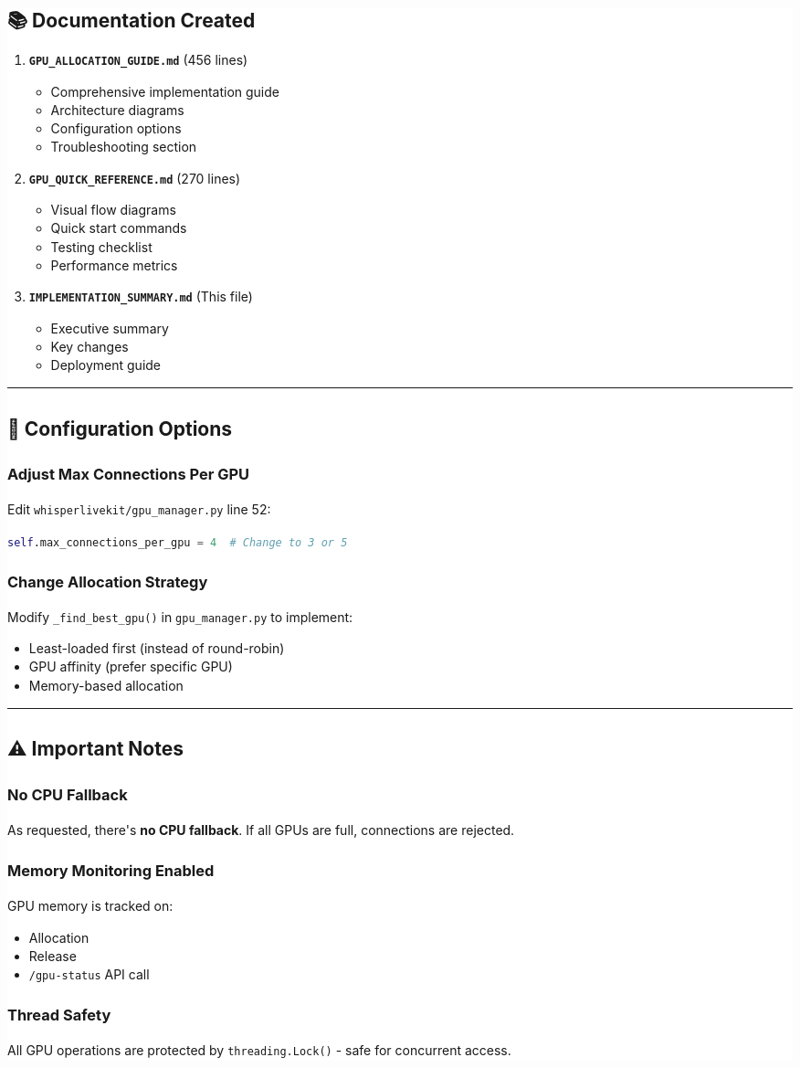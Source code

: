 
## 📚 Documentation Created

1. **`GPU_ALLOCATION_GUIDE.md`** (456 lines)
   - Comprehensive implementation guide
   - Architecture diagrams
   - Configuration options
   - Troubleshooting section

2. **`GPU_QUICK_REFERENCE.md`** (270 lines)
   - Visual flow diagrams
   - Quick start commands
   - Testing checklist
   - Performance metrics

3. **`IMPLEMENTATION_SUMMARY.md`** (This file)
   - Executive summary
   - Key changes
   - Deployment guide

---

## 🔧 Configuration Options

### **Adjust Max Connections Per GPU**

Edit `whisperlivekit/gpu_manager.py` line 52:
```python
self.max_connections_per_gpu = 4  # Change to 3 or 5
```

### **Change Allocation Strategy**

Modify `_find_best_gpu()` in `gpu_manager.py` to implement:
- Least-loaded first (instead of round-robin)
- GPU affinity (prefer specific GPU)
- Memory-based allocation

---

## ⚠️ Important Notes

### **No CPU Fallback**
As requested, there's **no CPU fallback**. If all GPUs are full, connections are rejected.

### **Memory Monitoring Enabled**
GPU memory is tracked on:
- Allocation
- Release  
- `/gpu-status` API call

### **Thread Safety**
All GPU operations are protected by `threading.Lock()` - safe for concurrent access.
